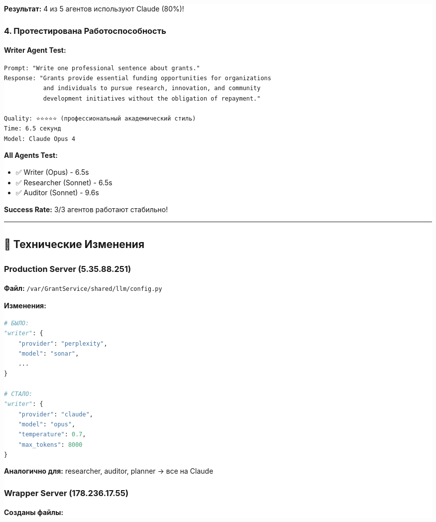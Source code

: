 **Результат:** 4 из 5 агентов используют Claude (80%)!

### 4. Протестирована Работоспособность

**Writer Agent Test:**
```
Prompt: "Write one professional sentence about grants."
Response: "Grants provide essential funding opportunities for organizations
           and individuals to pursue research, innovation, and community
           development initiatives without the obligation of repayment."

Quality: ⭐⭐⭐⭐⭐ (профессиональный академический стиль)
Time: 6.5 секунд
Model: Claude Opus 4
```

**All Agents Test:**
- ✅ Writer (Opus) - 6.5s
- ✅ Researcher (Sonnet) - 6.5s
- ✅ Auditor (Sonnet) - 9.6s

**Success Rate:** 3/3 агентов работают стабильно!

---

## 🔧 Технические Изменения

### Production Server (5.35.88.251)

**Файл:** `/var/GrantService/shared/llm/config.py`

**Изменения:**
```python
# БЫЛО:
"writer": {
    "provider": "perplexity",
    "model": "sonar",
    ...
}

# СТАЛО:
"writer": {
    "provider": "claude",
    "model": "opus",
    "temperature": 0.7,
    "max_tokens": 8000
}
```

**Аналогично для:** researcher, auditor, planner → все на Claude

### Wrapper Server (178.236.17.55)

**Созданы файлы:**
